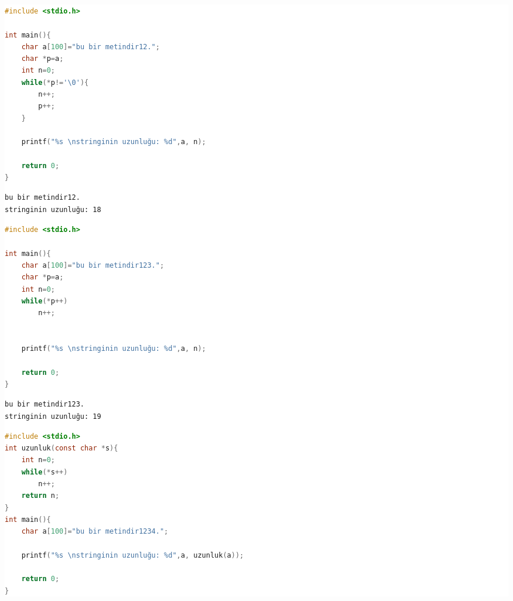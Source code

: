 
```C
#include <stdio.h>

int main(){
    char a[100]="bu bir metindir12.";
    char *p=a;
    int n=0;
    while(*p!='\0'){
        n++;
        p++;
    }
    
    printf("%s \nstringinin uzunluğu: %d",a, n);
    
    return 0;
}
```

    bu bir metindir12. 
    stringinin uzunluğu: 18


```C
#include <stdio.h>

int main(){
    char a[100]="bu bir metindir123.";
    char *p=a;
    int n=0;
    while(*p++)
        n++;
    
    
    printf("%s \nstringinin uzunluğu: %d",a, n);
    
    return 0;
}
```

    bu bir metindir123. 
    stringinin uzunluğu: 19


```C
#include <stdio.h>
int uzunluk(const char *s){
    int n=0;
    while(*s++)
        n++;
    return n;
}
int main(){
    char a[100]="bu bir metindir1234.";
    
    printf("%s \nstringinin uzunluğu: %d",a, uzunluk(a));
    
    return 0;
}
```
